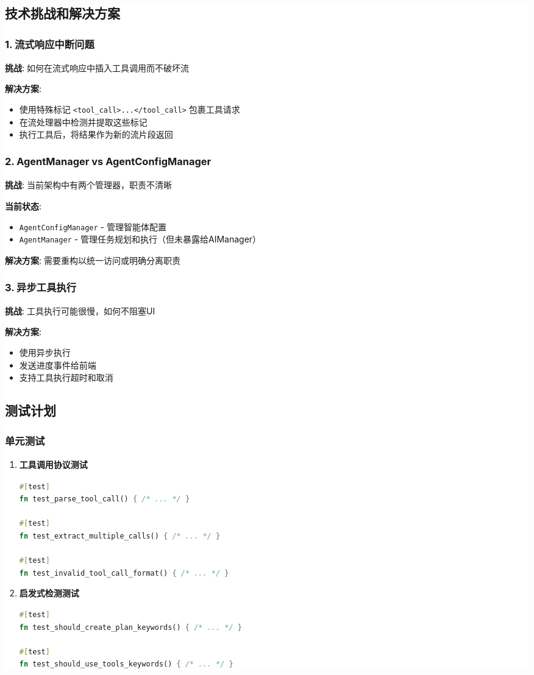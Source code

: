 ## 技术挑战和解决方案

### 1. 流式响应中断问题

**挑战**: 如何在流式响应中插入工具调用而不破坏流

**解决方案**: 
- 使用特殊标记 `<tool_call>...</tool_call>` 包裹工具请求
- 在流处理器中检测并提取这些标记
- 执行工具后，将结果作为新的流片段返回

### 2. AgentManager vs AgentConfigManager

**挑战**: 当前架构中有两个管理器，职责不清晰

**当前状态**:
- `AgentConfigManager` - 管理智能体配置
- `AgentManager` - 管理任务规划和执行（但未暴露给AIManager）

**解决方案**: 需要重构以统一访问或明确分离职责

### 3. 异步工具执行

**挑战**: 工具执行可能很慢，如何不阻塞UI

**解决方案**: 
- 使用异步执行
- 发送进度事件给前端
- 支持工具执行超时和取消

## 测试计划

### 单元测试

1. **工具调用协议测试**
   ```rust
   #[test]
   fn test_parse_tool_call() { /* ... */ }
   
   #[test]
   fn test_extract_multiple_calls() { /* ... */ }
   
   #[test]
   fn test_invalid_tool_call_format() { /* ... */ }
   ```

2. **启发式检测测试**
   ```rust
   #[test]
   fn test_should_create_plan_keywords() { /* ... */ }
   
   #[test]
   fn test_should_use_tools_keywords() { /* ... */ }
   ```
